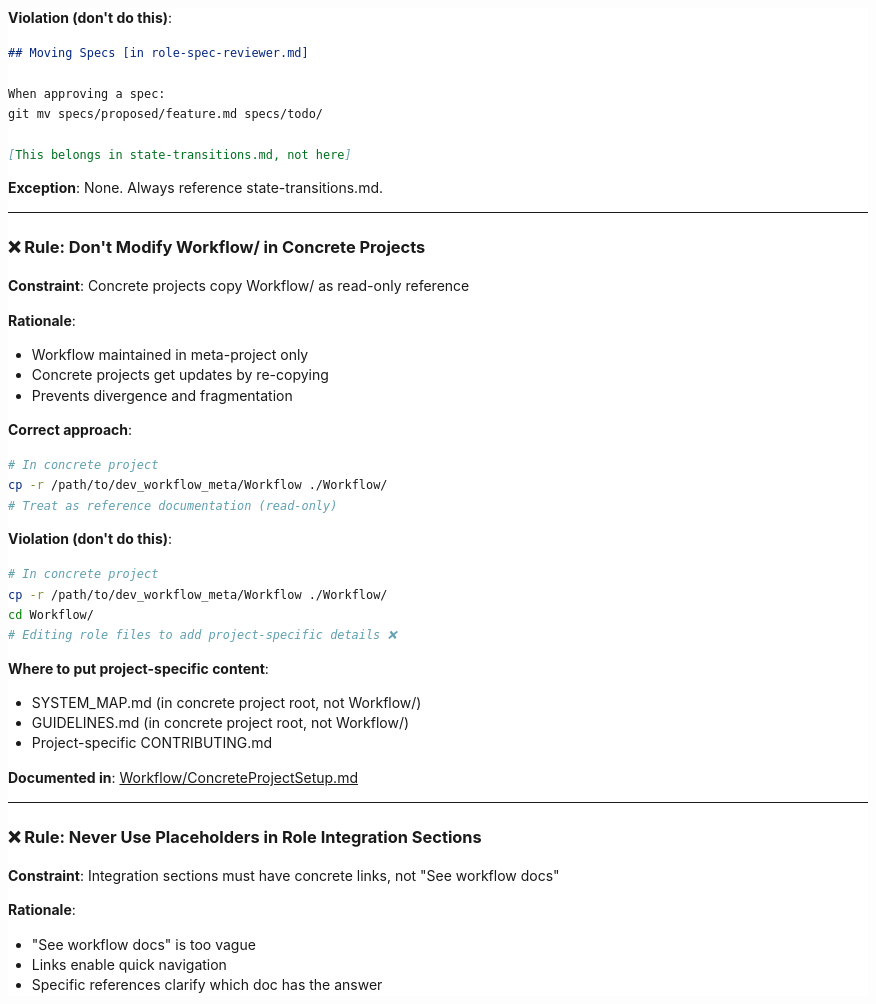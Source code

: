 **Violation (don't do this)**:
```markdown
## Moving Specs [in role-spec-reviewer.md]

When approving a spec:
git mv specs/proposed/feature.md specs/todo/

[This belongs in state-transitions.md, not here]
```

**Exception**: None. Always reference state-transitions.md.

---

### ❌ Rule: Don't Modify Workflow/ in Concrete Projects

**Constraint**: Concrete projects copy Workflow/ as read-only reference

**Rationale**:
- Workflow maintained in meta-project only
- Concrete projects get updates by re-copying
- Prevents divergence and fragmentation

**Correct approach**:
```bash
# In concrete project
cp -r /path/to/dev_workflow_meta/Workflow ./Workflow/
# Treat as reference documentation (read-only)
```

**Violation (don't do this)**:
```bash
# In concrete project
cp -r /path/to/dev_workflow_meta/Workflow ./Workflow/
cd Workflow/
# Editing role files to add project-specific details ❌
```

**Where to put project-specific content**:
- SYSTEM_MAP.md (in concrete project root, not Workflow/)
- GUIDELINES.md (in concrete project root, not Workflow/)
- Project-specific CONTRIBUTING.md

**Documented in**: [Workflow/ConcreteProjectSetup.md](Workflow/ConcreteProjectSetup.md)

---

### ❌ Rule: Never Use Placeholders in Role Integration Sections

**Constraint**: Integration sections must have concrete links, not "See workflow docs"

**Rationale**:
- "See workflow docs" is too vague
- Links enable quick navigation
- Specific references clarify which doc has the answer
